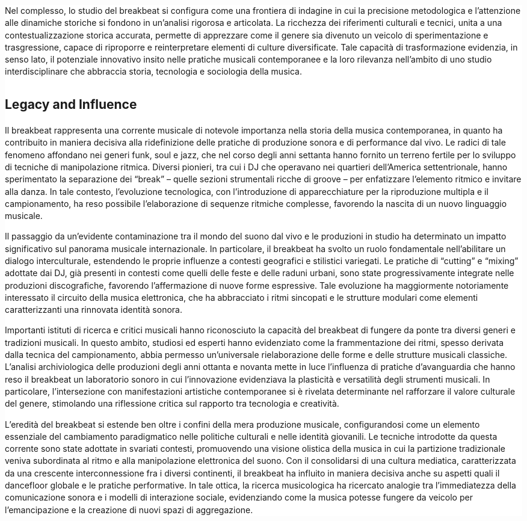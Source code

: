 Nel complesso, lo studio del breakbeat si configura come una frontiera di indagine in cui la
precisione metodologica e l’attenzione alle dinamiche storiche si fondono in un’analisi rigorosa e
articolata. La ricchezza dei riferimenti culturali e tecnici, unita a una contestualizzazione
storica accurata, permette di apprezzare come il genere sia divenuto un veicolo di sperimentazione e
trasgressione, capace di riproporre e reinterpretare elementi di culture diversificate. Tale
capacità di trasformazione evidenzia, in senso lato, il potenziale innovativo insito nelle pratiche
musicali contemporanee e la loro rilevanza nell’ambito di uno studio interdisciplinare che abbraccia
storia, tecnologia e sociologia della musica.

## Legacy and Influence

Il breakbeat rappresenta una corrente musicale di notevole importanza nella storia della musica
contemporanea, in quanto ha contribuito in maniera decisiva alla ridefinizione delle pratiche di
produzione sonora e di performance dal vivo. Le radici di tale fenomeno affondano nei generi funk,
soul e jazz, che nel corso degli anni settanta hanno fornito un terreno fertile per lo sviluppo di
tecniche di manipolazione ritmica. Diversi pionieri, tra cui i DJ che operavano nei quartieri
dell’America settentrionale, hanno sperimentato la separazione dei “break” – quelle sezioni
strumentali ricche di groove – per enfatizzare l’elemento ritmico e invitare alla danza. In tale
contesto, l’evoluzione tecnologica, con l’introduzione di apparecchiature per la riproduzione
multipla e il campionamento, ha reso possibile l’elaborazione di sequenze ritmiche complesse,
favorendo la nascita di un nuovo linguaggio musicale.

Il passaggio da un’evidente contaminazione tra il mondo del suono dal vivo e le produzioni in studio
ha determinato un impatto significativo sul panorama musicale internazionale. In particolare, il
breakbeat ha svolto un ruolo fondamentale nell’abilitare un dialogo interculturale, estendendo le
proprie influenze a contesti geografici e stilistici variegati. Le pratiche di “cutting” e “mixing”
adottate dai DJ, già presenti in contesti come quelli delle feste e delle raduni urbani, sono state
progressivamente integrate nelle produzioni discografiche, favorendo l’affermazione di nuove forme
espressive. Tale evoluzione ha maggiormente notoriamente interessato il circuito della musica
elettronica, che ha abbracciato i ritmi sincopati e le strutture modulari come elementi
caratterizzanti una rinnovata identità sonora.

Importanti istituti di ricerca e critici musicali hanno riconosciuto la capacità del breakbeat di
fungere da ponte tra diversi generi e tradizioni musicali. In questo ambito, studiosi ed esperti
hanno evidenziato come la frammentazione dei ritmi, spesso derivata dalla tecnica del campionamento,
abbia permesso un’universale rielaborazione delle forme e delle strutture musicali classiche.
L’analisi archiviologica delle produzioni degli anni ottanta e novanta mette in luce l’influenza di
pratiche d’avanguardia che hanno reso il breakbeat un laboratorio sonoro in cui l’innovazione
evidenziava la plasticità e versatilità degli strumenti musicali. In particolare, l’intersezione con
manifestazioni artistiche contemporanee si è rivelata determinante nel rafforzare il valore
culturale del genere, stimolando una riflessione critica sul rapporto tra tecnologia e creatività.

L’eredità del breakbeat si estende ben oltre i confini della mera produzione musicale,
configurandosi come un elemento essenziale del cambiamento paradigmatico nelle politiche culturali e
nelle identità giovanili. Le tecniche introdotte da questa corrente sono state adottate in svariati
contesti, promuovendo una visione olistica della musica in cui la partizione tradizionale veniva
subordinata al ritmo e alla manipolazione elettronica del suono. Con il consolidarsi di una cultura
mediatica, caratterizzata da una crescente interconnessione fra i diversi continenti, il breakbeat
ha influito in maniera decisiva anche su aspetti quali il dancefloor globale e le pratiche
performative. In tale ottica, la ricerca musicologica ha ricercato analogie tra l’immediatezza della
comunicazione sonora e i modelli di interazione sociale, evidenziando come la musica potesse fungere
da veicolo per l’emancipazione e la creazione di nuovi spazi di aggregazione.
